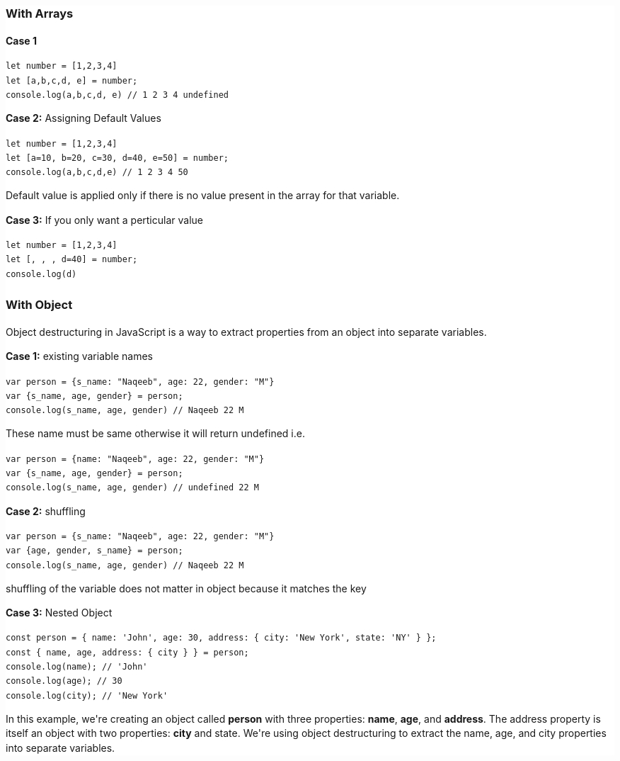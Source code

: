 ### With Arrays
**Case 1**
```
let number = [1,2,3,4]
let [a,b,c,d, e] = number;
console.log(a,b,c,d, e) // 1 2 3 4 undefined
```
**Case 2:** Assigning Default Values
```
let number = [1,2,3,4]
let [a=10, b=20, c=30, d=40, e=50] = number;
console.log(a,b,c,d,e) // 1 2 3 4 50
```
Default value is applied only if there is no value present in the array for that variable.

**Case 3:** If you only want a perticular value
```
let number = [1,2,3,4]
let [, , , d=40] = number;
console.log(d)
```

### With Object
Object destructuring in JavaScript is a way to extract properties from an object into separate variables.

**Case 1:** existing variable names
```
var person = {s_name: "Naqeeb", age: 22, gender: "M"}
var {s_name, age, gender} = person;
console.log(s_name, age, gender) // Naqeeb 22 M
```

These name must be same otherwise it will return undefined i.e.
```
var person = {name: "Naqeeb", age: 22, gender: "M"}
var {s_name, age, gender} = person;
console.log(s_name, age, gender) // undefined 22 M
```

**Case 2:** shuffling
```
var person = {s_name: "Naqeeb", age: 22, gender: "M"}
var {age, gender, s_name} = person;
console.log(s_name, age, gender) // Naqeeb 22 M
```
shuffling of the variable does not matter in object because  it matches the key

**Case 3:** Nested Object
```
const person = { name: 'John', age: 30, address: { city: 'New York', state: 'NY' } };
const { name, age, address: { city } } = person;
console.log(name); // 'John'
console.log(age); // 30
console.log(city); // 'New York'

```
In this example, we're creating an object called **person** with three properties: **name**, **age**, and **address**. The address property is itself an object with two properties: **city** and state. We're using object destructuring to extract the name, age, and city properties into separate variables.
